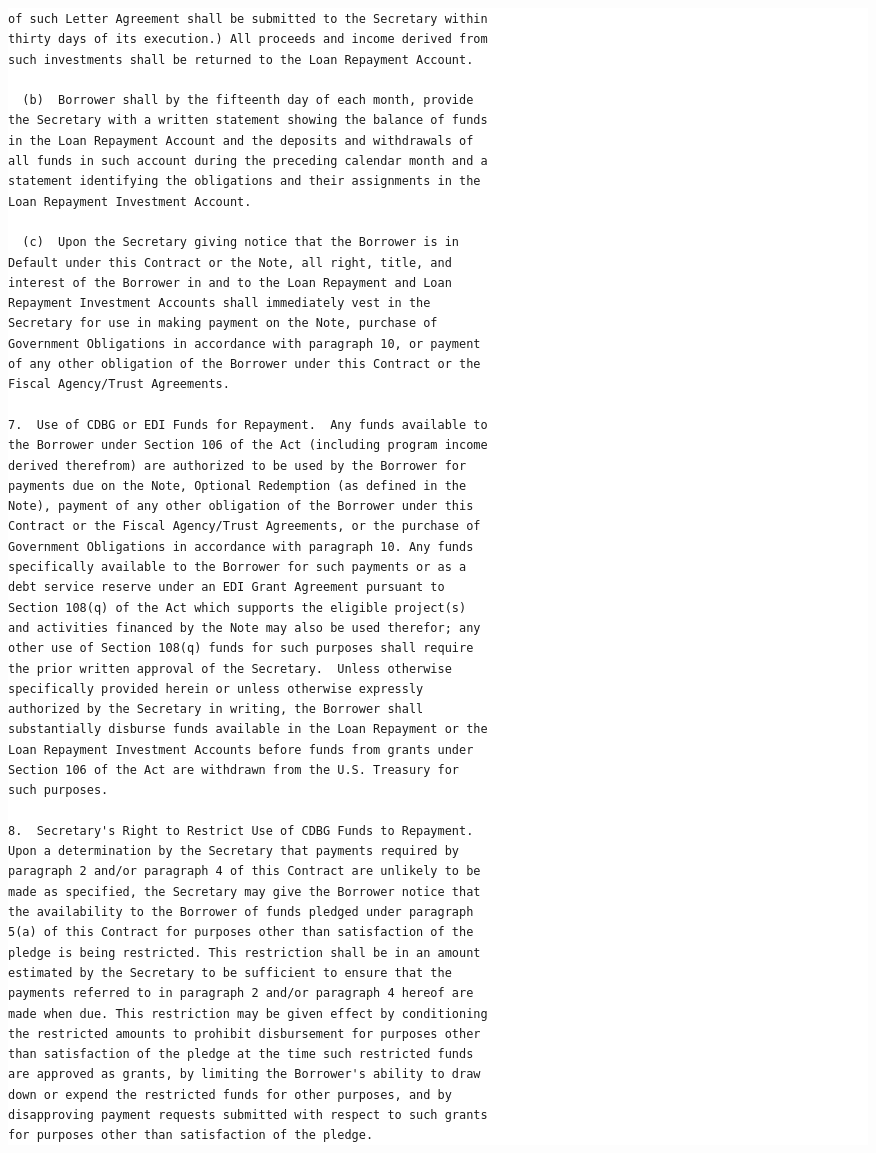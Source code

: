     of such Letter Agreement shall be submitted to the Secretary within  
    thirty days of its execution.) All proceeds and income derived from  
    such investments shall be returned to the Loan Repayment Account.  
  
      (b)  Borrower shall by the fifteenth day of each month, provide  
    the Secretary with a written statement showing the balance of funds  
    in the Loan Repayment Account and the deposits and withdrawals of  
    all funds in such account during the preceding calendar month and a  
    statement identifying the obligations and their assignments in the  
    Loan Repayment Investment Account.  
  
      (c)  Upon the Secretary giving notice that the Borrower is in  
    Default under this Contract or the Note, all right, title, and  
    interest of the Borrower in and to the Loan Repayment and Loan  
    Repayment Investment Accounts shall immediately vest in the  
    Secretary for use in making payment on the Note, purchase of  
    Government Obligations in accordance with paragraph 10, or payment  
    of any other obligation of the Borrower under this Contract or the  
    Fiscal Agency/Trust Agreements.  
  
    7.  Use of CDBG or EDI Funds for Repayment.  Any funds available to  
    the Borrower under Section 106 of the Act (including program income  
    derived therefrom) are authorized to be used by the Borrower for  
    payments due on the Note, Optional Redemption (as defined in the  
    Note), payment of any other obligation of the Borrower under this  
    Contract or the Fiscal Agency/Trust Agreements, or the purchase of  
    Government Obligations in accordance with paragraph 10. Any funds  
    specifically available to the Borrower for such payments or as a  
    debt service reserve under an EDI Grant Agreement pursuant to  
    Section 108(q) of the Act which supports the eligible project(s)  
    and activities financed by the Note may also be used therefor; any  
    other use of Section 108(q) funds for such purposes shall require  
    the prior written approval of the Secretary.  Unless otherwise  
    specifically provided herein or unless otherwise expressly  
    authorized by the Secretary in writing, the Borrower shall  
    substantially disburse funds available in the Loan Repayment or the  
    Loan Repayment Investment Accounts before funds from grants under  
    Section 106 of the Act are withdrawn from the U.S. Treasury for  
    such purposes.  
  
    8.  Secretary's Right to Restrict Use of CDBG Funds to Repayment.  
    Upon a determination by the Secretary that payments required by  
    paragraph 2 and/or paragraph 4 of this Contract are unlikely to be  
    made as specified, the Secretary may give the Borrower notice that  
    the availability to the Borrower of funds pledged under paragraph  
    5(a) of this Contract for purposes other than satisfaction of the  
    pledge is being restricted. This restriction shall be in an amount  
    estimated by the Secretary to be sufficient to ensure that the  
    payments referred to in paragraph 2 and/or paragraph 4 hereof are  
    made when due. This restriction may be given effect by conditioning  
    the restricted amounts to prohibit disbursement for purposes other  
    than satisfaction of the pledge at the time such restricted funds  
    are approved as grants, by limiting the Borrower's ability to draw  
    down or expend the restricted funds for other purposes, and by  
    disapproving payment requests submitted with respect to such grants  
    for purposes other than satisfaction of the pledge.  
  